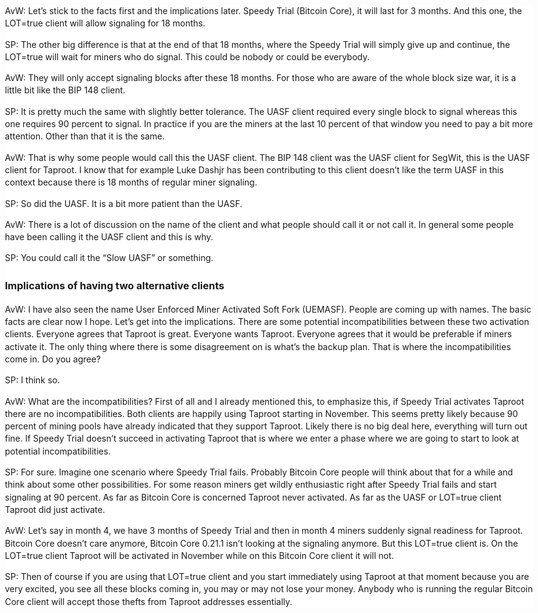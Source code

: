 AvW: Let’s stick to the facts first and the implications later. Speedy Trial (Bitcoin Core), it will last for 3 months. And this one, the LOT=true client will allow signaling for 18 months.

SP: The other big difference is that at the end of that 18 months, where the Speedy Trial will simply give up and continue, the LOT=true will wait for miners who do signal. This could be nobody or could be everybody.

AvW: They will only accept signaling blocks after these 18 months. For those who are aware of the whole block size war, it is a little bit like the BIP 148 client.

SP: It is pretty much the same with slightly better tolerance. The UASF client required every single block to signal whereas this one requires 90 percent to signal. In practice if you are the miners at the last 10 percent of that window you need to pay a bit more attention. Other than that it is the same.

AvW: That is why some people would call this the UASF client. The BIP 148 client was the UASF client for SegWit, this is the UASF client for Taproot. I know that for example Luke Dashjr has been contributing to this client doesn’t like the term UASF in this context because there is 18 months of regular miner signaling.

SP: So did the UASF. It is a bit more patient than the UASF.

AvW: There is a lot of discussion on the name of the client and what people should call it or not call it. In general some people have been calling it the UASF client and this is why.

SP: You could call it the “Slow UASF” or something.

### Implications of having two alternative clients

AvW: I have also seen the name User Enforced Miner Activated Soft Fork (UEMASF). People are coming up with names. The basic facts are clear now I hope. Let’s get into the implications. There are some potential incompatibilities between these two activation clients. Everyone agrees that Taproot is great. Everyone wants Taproot. Everyone agrees that it would be preferable if miners activate it. The only thing where there is some disagreement on is what’s the backup plan. That is where the incompatibilities come in. Do you agree?

SP: I think so.

AvW: What are the incompatibilities? First of all and I already mentioned this, to emphasize this, if Speedy Trial activates Taproot there are no incompatibilities. Both clients are happily using Taproot starting in November. This seems pretty likely because 90 percent of mining pools have already indicated that they support Taproot. Likely there is no big deal here, everything will turn out fine. If Speedy Trial doesn’t succeed in activating Taproot that is where we enter a phase where we are going to start to look at potential incompatibilities.

SP: For sure. Imagine one scenario where Speedy Trial fails. Probably Bitcoin Core people will think about that for a while and think about some other possibilities. For some reason miners get wildly enthusiastic right after Speedy Trial fails and start signaling at 90 percent. As far as Bitcoin Core is concerned Taproot never activated. As far as the UASF or LOT=true client Taproot did just activate.

AvW: Let’s say in month 4, we have 3 months of Speedy Trial and then in month 4 miners suddenly signal readiness for Taproot. Bitcoin Core doesn’t care anymore, Bitcoin Core 0.21.1 isn’t looking at the signaling anymore. But this LOT=true client is. On the LOT=true client Taproot will be activated in November while on this Bitcoin Core client it will not.

SP: Then of course if you are using that LOT=true client and you start immediately using Taproot at that moment because you are very excited, you see all these blocks coming in, you may or may not lose your money. Anybody who is running the regular Bitcoin Core client will accept those thefts from Taproot addresses essentially.
